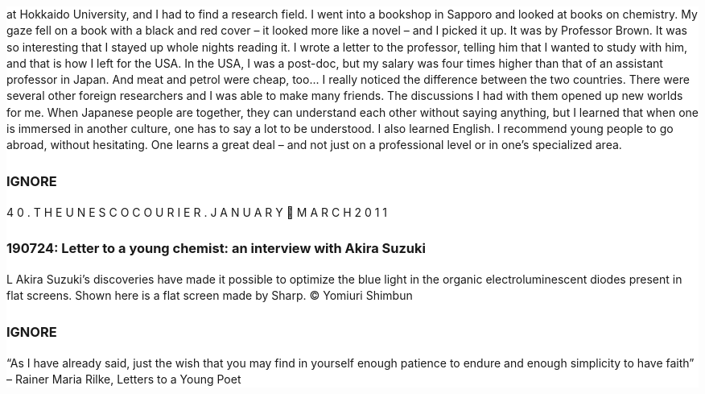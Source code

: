 at Hokkaido University, and I had to find a
research field. I went into a bookshop in Sapporo
and looked at books on chemistry. My gaze fell
on a book with a black and red cover – it looked
more like a novel – and I picked it up. It was by
Professor Brown. It was so interesting that I
stayed up whole nights reading it. I wrote a letter
to the professor, telling him that I wanted to
study with him, and that is how I left for the USA.
In the USA, I was a post-doc, but my salary
was four times higher than that of an assistant
professor in Japan. And meat and petrol were
cheap, too... I really noticed the difference
between the two countries. There were several
other foreign researchers and I was able to make
many friends. The discussions I had with them
opened up new worlds for me. When Japanese
people are together, they can understand each
other without saying anything, but I learned that
when one is immersed in another culture, one
has to say a lot to be understood. I also learned
English. I recommend young people to go
abroad, without hesitating. One learns a great
deal – and not just on a professional level or in
one’s specialized area.

### IGNORE

4 0 . T H E  U N E S C O  C O U R I E R  . J A N U A R Y  M A R C H  2 0 1 1

### 190724: Letter to a young chemist: an interview with Akira Suzuki

L Akira Suzuki’s discoveries
have made it possible to
optimize the blue light in the
organic electroluminescent
diodes present in flat screens.
Shown here is a flat screen
made by Sharp. 
© Yomiuri Shimbun

### IGNORE

“As I have already
said, just the wish
that you may find
in yourself enough
patience to endure
and enough
simplicity to have
faith”
– Rainer Maria Rilke,
Letters to a Young Poet
